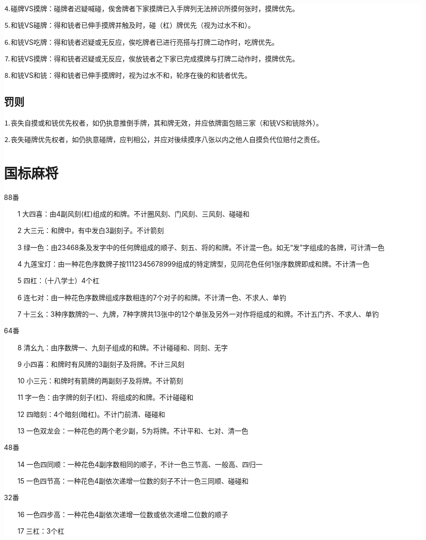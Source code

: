 ⒋碰牌VS摸牌：碰牌者迟疑喊碰，俟舍牌者下家摸牌已入手牌列无法辨识所摸何张时，摸牌优先。

⒌和铳VS碰牌：得和铳者已伸手摸牌并触及时，碰（杠）牌优先（视为过水不和）。

⒍和铳VS吃牌：得和铳者迟疑或无反应，俟吃牌者已进行亮搭与打牌二动作时，吃牌优先。

⒎和铳VS摸牌：得和铳者迟疑或无反应，俟放铳者之下家已完成摸牌与打牌二动作时，摸牌优先。

⒏和铳VS和铳：得和铳者已伸手摸牌时，视为过水不和，轮序在後的和铳者优先。



## 罚则

⒈丧失自摸或和铳优先权者，如仍执意推倒手牌，其和牌无效，并应依牌面包赔三家（和铳VS和铳除外）。

⒉丧失碰牌优先权者，如仍执意碰牌，应判相公，并应对後续摸序八张以内之他人自摸负代位赔付之责任。



# 国标麻将

88番

　　1 大四喜：由4副风刻(杠)组成的和牌。不计圈风刻、门风刻、三风刻、碰碰和 

　　2 大三元：和牌中，有中发白3副刻子。不计箭刻 

　　3 绿一色：由23468条及发字中的任何牌组成的顺子、刻五、将的和牌。不计混一色。如无“发”字组成的各牌，可计清一色 

　　4 九莲宝灯：由一种花色序数牌子按1112345678999组成的特定牌型，见同花色任何1张序数牌即成和牌。不计清一色 

　　5 四杠：（十八学士）4个杠 

　　6 连七对：由一种花色序数牌组成序数相连的7个对子的和牌。不计清一色、不求人、单钓 

　　7 十三幺：3种序数牌的一、九牌，7种字牌共13张中的12个单张及另外一对作将组成的和牌。不计五门齐、不求人、单钓 

64番

　　8 清幺九：由序数牌一、九刻子组成的和牌。不计碰碰和、同刻、无字 

　　9 小四喜：和牌时有风牌的3副刻子及将牌。不计三风刻 

　　10 小三元：和牌时有箭牌的两副刻子及将牌。不计箭刻 

　　11 字一色：由字牌的刻子(杠)、将组成的和牌。不计碰碰和 

　　12 四暗刻：4个暗刻(暗杠)。不计门前清、碰碰和 

　　13 一色双龙会：一种花色的两个老少副，5为将牌。不计平和、七对、清一色 

48番

　　14 一色四同顺：一种花色4副序数相同的顺子，不计一色三节高、一般高、四归一 

　　15 一色四节高：一种花色4副依次递增一位数的刻子不计一色三同顺、碰碰和 

32番

　　16 一色四步高：一种花色4副依次递增一位数或依次递增二位数的顺子 

　　17 三杠：3个杠 
